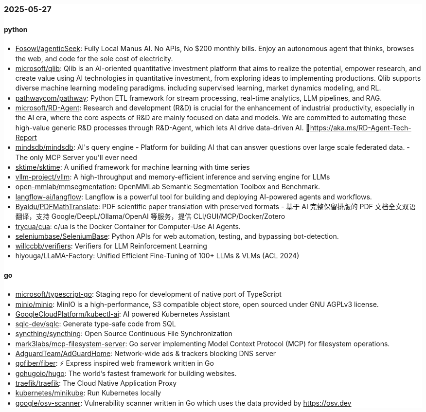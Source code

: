 ### 2025-05-27

#### python
* [Fosowl/agenticSeek](https://github.com/Fosowl/agenticSeek): Fully Local Manus AI. No APIs, No $200 monthly bills. Enjoy an autonomous agent that thinks, browses the web, and code for the sole cost of electricity.
* [microsoft/qlib](https://github.com/microsoft/qlib): Qlib is an AI-oriented quantitative investment platform that aims to realize the potential, empower research, and create value using AI technologies in quantitative investment, from exploring ideas to implementing productions. Qlib supports diverse machine learning modeling paradigms. including supervised learning, market dynamics modeling, and RL.
* [pathwaycom/pathway](https://github.com/pathwaycom/pathway): Python ETL framework for stream processing, real-time analytics, LLM pipelines, and RAG.
* [microsoft/RD-Agent](https://github.com/microsoft/RD-Agent): Research and development (R&D) is crucial for the enhancement of industrial productivity, especially in the AI era, where the core aspects of R&D are mainly focused on data and models. We are committed to automating these high-value generic R&D processes through R&D-Agent, which lets AI drive data-driven AI. 🔗https://aka.ms/RD-Agent-Tech-Report
* [mindsdb/mindsdb](https://github.com/mindsdb/mindsdb): AI's query engine - Platform for building AI that can answer questions over large scale federated data. - The only MCP Server you'll ever need
* [sktime/sktime](https://github.com/sktime/sktime): A unified framework for machine learning with time series
* [vllm-project/vllm](https://github.com/vllm-project/vllm): A high-throughput and memory-efficient inference and serving engine for LLMs
* [open-mmlab/mmsegmentation](https://github.com/open-mmlab/mmsegmentation): OpenMMLab Semantic Segmentation Toolbox and Benchmark.
* [langflow-ai/langflow](https://github.com/langflow-ai/langflow): Langflow is a powerful tool for building and deploying AI-powered agents and workflows.
* [Byaidu/PDFMathTranslate](https://github.com/Byaidu/PDFMathTranslate): PDF scientific paper translation with preserved formats - 基于 AI 完整保留排版的 PDF 文档全文双语翻译，支持 Google/DeepL/Ollama/OpenAI 等服务，提供 CLI/GUI/MCP/Docker/Zotero
* [trycua/cua](https://github.com/trycua/cua): c/ua is the Docker Container for Computer-Use AI Agents.
* [seleniumbase/SeleniumBase](https://github.com/seleniumbase/SeleniumBase): Python APIs for web automation, testing, and bypassing bot-detection.
* [willccbb/verifiers](https://github.com/willccbb/verifiers): Verifiers for LLM Reinforcement Learning
* [hiyouga/LLaMA-Factory](https://github.com/hiyouga/LLaMA-Factory): Unified Efficient Fine-Tuning of 100+ LLMs & VLMs (ACL 2024)

#### go
* [microsoft/typescript-go](https://github.com/microsoft/typescript-go): Staging repo for development of native port of TypeScript
* [minio/minio](https://github.com/minio/minio): MinIO is a high-performance, S3 compatible object store, open sourced under GNU AGPLv3 license.
* [GoogleCloudPlatform/kubectl-ai](https://github.com/GoogleCloudPlatform/kubectl-ai): AI powered Kubernetes Assistant
* [sqlc-dev/sqlc](https://github.com/sqlc-dev/sqlc): Generate type-safe code from SQL
* [syncthing/syncthing](https://github.com/syncthing/syncthing): Open Source Continuous File Synchronization
* [mark3labs/mcp-filesystem-server](https://github.com/mark3labs/mcp-filesystem-server): Go server implementing Model Context Protocol (MCP) for filesystem operations.
* [AdguardTeam/AdGuardHome](https://github.com/AdguardTeam/AdGuardHome): Network-wide ads & trackers blocking DNS server
* [gofiber/fiber](https://github.com/gofiber/fiber): ⚡️ Express inspired web framework written in Go
* [gohugoio/hugo](https://github.com/gohugoio/hugo): The world’s fastest framework for building websites.
* [traefik/traefik](https://github.com/traefik/traefik): The Cloud Native Application Proxy
* [kubernetes/minikube](https://github.com/kubernetes/minikube): Run Kubernetes locally
* [google/osv-scanner](https://github.com/google/osv-scanner): Vulnerability scanner written in Go which uses the data provided by https://osv.dev
